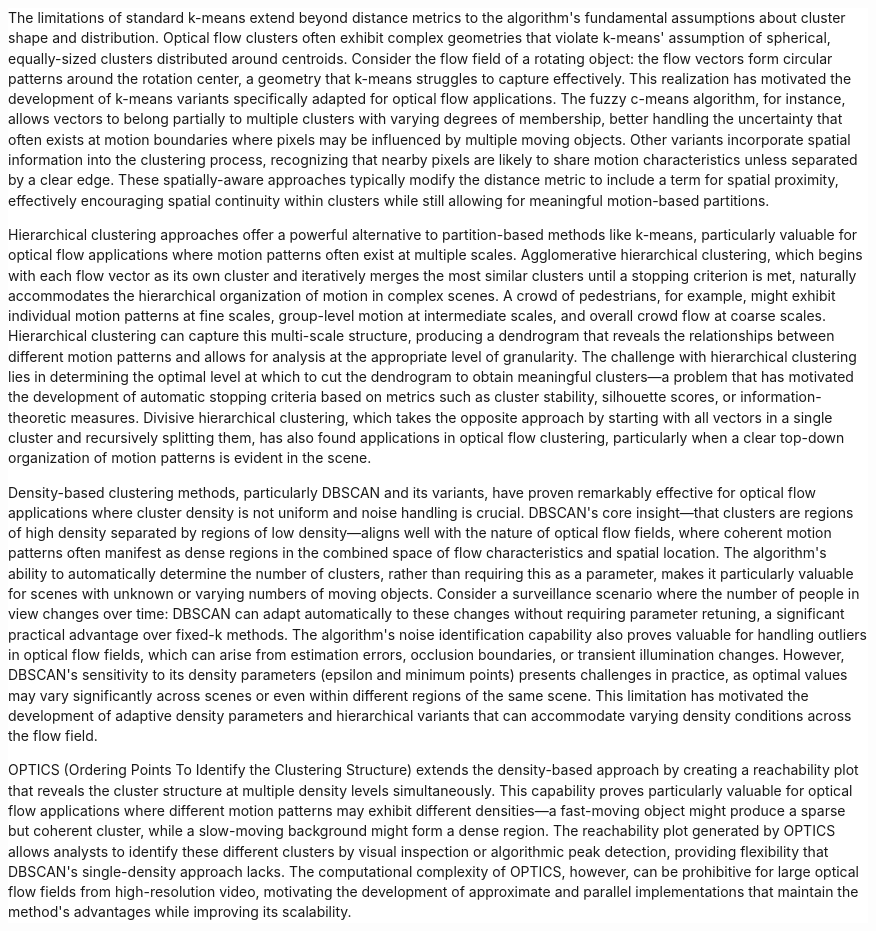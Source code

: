 
The limitations of standard k-means extend beyond distance metrics to the algorithm's fundamental assumptions about cluster shape and distribution. Optical flow clusters often exhibit complex geometries that violate k-means' assumption of spherical, equally-sized clusters distributed around centroids. Consider the flow field of a rotating object: the flow vectors form circular patterns around the rotation center, a geometry that k-means struggles to capture effectively. This realization has motivated the development of k-means variants specifically adapted for optical flow applications. The fuzzy c-means algorithm, for instance, allows vectors to belong partially to multiple clusters with varying degrees of membership, better handling the uncertainty that often exists at motion boundaries where pixels may be influenced by multiple moving objects. Other variants incorporate spatial information into the clustering process, recognizing that nearby pixels are likely to share motion characteristics unless separated by a clear edge. These spatially-aware approaches typically modify the distance metric to include a term for spatial proximity, effectively encouraging spatial continuity within clusters while still allowing for meaningful motion-based partitions.

Hierarchical clustering approaches offer a powerful alternative to partition-based methods like k-means, particularly valuable for optical flow applications where motion patterns often exist at multiple scales. Agglomerative hierarchical clustering, which begins with each flow vector as its own cluster and iteratively merges the most similar clusters until a stopping criterion is met, naturally accommodates the hierarchical organization of motion in complex scenes. A crowd of pedestrians, for example, might exhibit individual motion patterns at fine scales, group-level motion at intermediate scales, and overall crowd flow at coarse scales. Hierarchical clustering can capture this multi-scale structure, producing a dendrogram that reveals the relationships between different motion patterns and allows for analysis at the appropriate level of granularity. The challenge with hierarchical clustering lies in determining the optimal level at which to cut the dendrogram to obtain meaningful clusters—a problem that has motivated the development of automatic stopping criteria based on metrics such as cluster stability, silhouette scores, or information-theoretic measures. Divisive hierarchical clustering, which takes the opposite approach by starting with all vectors in a single cluster and recursively splitting them, has also found applications in optical flow clustering, particularly when a clear top-down organization of motion patterns is evident in the scene.

Density-based clustering methods, particularly DBSCAN and its variants, have proven remarkably effective for optical flow applications where cluster density is not uniform and noise handling is crucial. DBSCAN's core insight—that clusters are regions of high density separated by regions of low density—aligns well with the nature of optical flow fields, where coherent motion patterns often manifest as dense regions in the combined space of flow characteristics and spatial location. The algorithm's ability to automatically determine the number of clusters, rather than requiring this as a parameter, makes it particularly valuable for scenes with unknown or varying numbers of moving objects. Consider a surveillance scenario where the number of people in view changes over time: DBSCAN can adapt automatically to these changes without requiring parameter retuning, a significant practical advantage over fixed-k methods. The algorithm's noise identification capability also proves valuable for handling outliers in optical flow fields, which can arise from estimation errors, occlusion boundaries, or transient illumination changes. However, DBSCAN's sensitivity to its density parameters (epsilon and minimum points) presents challenges in practice, as optimal values may vary significantly across scenes or even within different regions of the same scene. This limitation has motivated the development of adaptive density parameters and hierarchical variants that can accommodate varying density conditions across the flow field.

OPTICS (Ordering Points To Identify the Clustering Structure) extends the density-based approach by creating a reachability plot that reveals the cluster structure at multiple density levels simultaneously. This capability proves particularly valuable for optical flow applications where different motion patterns may exhibit different densities—a fast-moving object might produce a sparse but coherent cluster, while a slow-moving background might form a dense region. The reachability plot generated by OPTICS allows analysts to identify these different clusters by visual inspection or algorithmic peak detection, providing flexibility that DBSCAN's single-density approach lacks. The computational complexity of OPTICS, however, can be prohibitive for large optical flow fields from high-resolution video, motivating the development of approximate and parallel implementations that maintain the method's advantages while improving its scalability.
